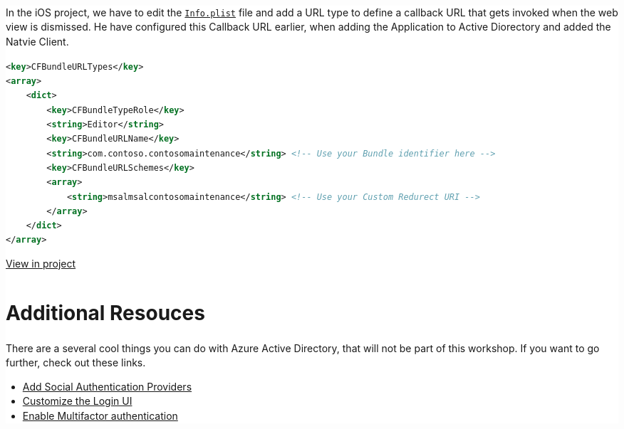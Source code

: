 In the iOS project, we have to edit the [`Info.plist`](/Mobile/iOS/Info.plist) file and add a URL type to define a callback URL that gets invoked when the web view is dismissed. He have configured this Callback URL earlier, when adding the Application to Active Diorectory and added the Natvie Client.

```xml
<key>CFBundleURLTypes</key>
<array>
    <dict>
        <key>CFBundleTypeRole</key>
        <string>Editor</string>
        <key>CFBundleURLName</key>        
        <string>com.contoso.contosomaintenance</string> <!-- Use your Bundle identifier here -->
        <key>CFBundleURLSchemes</key>
        <array>            
            <string>msalmsalcontosomaintenance</string> <!-- Use your Custom Redurect URI -->
        </array>
    </dict>
</array>
```

[View in project](/Backend/Monolithic/Controllers/BaseController.cs#L73-L100)


# Additional Resouces

There are a several cool things you can do with Azure Active Directory, that will not be part of this workshop. If you want to go further, check out these links.

- [Add Social Authentication Providers](https://docs.microsoft.com/en-us/azure/active-directory-b2c/active-directory-b2c-setup-fb-app)
- [Customize the Login UI](https://docs.microsoft.com/en-us/azure/active-directory-b2c/active-directory-b2c-reference-ui-customization)
- [Enable Multifactor authentication](https://docs.microsoft.com/en-us/azure/active-directory-b2c/active-directory-b2c-reference-mfa)